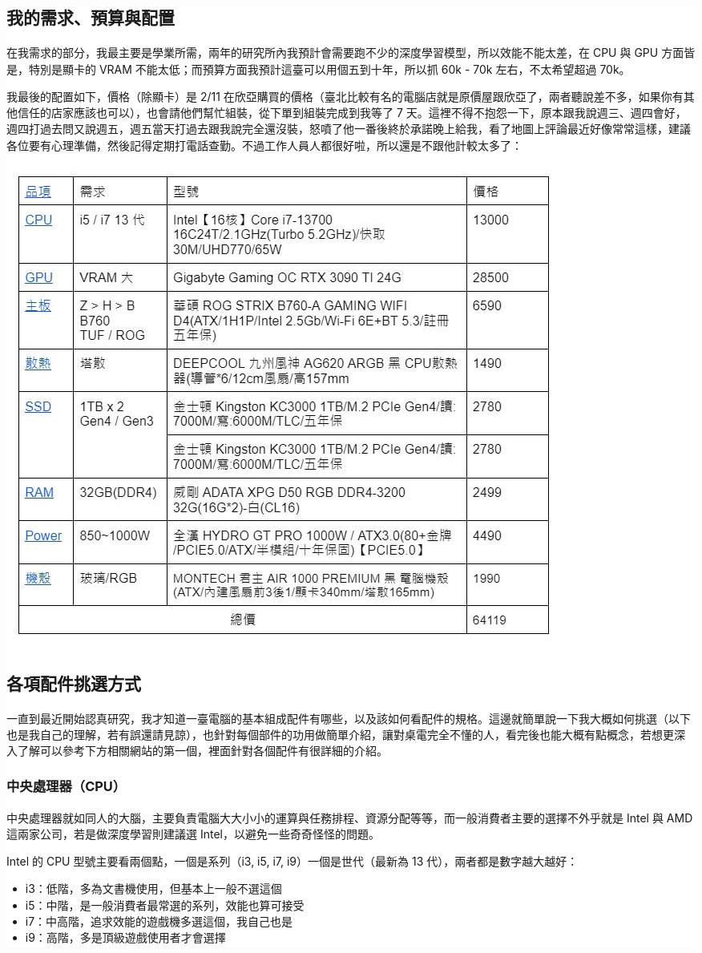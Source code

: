 ## 我的需求、預算與配置
在我需求的部分，我最主要是學業所需，兩年的研究所內我預計會需要跑不少的深度學習模型，所以效能不能太差，在 CPU 與 GPU 方面皆是，特別是顯卡的 VRAM 不能太低；而預算方面我預計這臺可以用個五到十年，所以抓 60k - 70k 左右，不太希望超過 70k。

我最後的配置如下，價格（除顯卡）是 2/11 在欣亞購買的價格（臺北比較有名的電腦店就是原價屋跟欣亞了，兩者聽說差不多，如果你有其他信任的店家應該也可以），也會請他們幫忙組裝，從下單到組裝完成到我等了 7 天。這裡不得不抱怨一下，原本跟我說週三、週四會好，週四打過去問又說週五，週五當天打過去跟我說完全還沒裝，怒噴了他一番後終於承諾晚上給我，看了地圖上評論最近好像常常這樣，建議各位要有心理準備，然後記得定期打電話查勤。不過工作人員人都很好啦，所以還是不跟他計較太多了：

![我的桌電配備，機殼還給我突然沒貨 QQ](img/post/2023_02/mypc_setup.jpg)

## 各項配件挑選方式
一直到最近開始認真研究，我才知道一臺電腦的基本組成配件有哪些，以及該如何看配件的規格。這邊就簡單說一下我大概如何挑選（以下也是我自己的理解，若有誤還請見諒），也針對每個部件的功用做簡單介紹，讓對桌電完全不懂的人，看完後也能大概有點概念，若想更深入了解可以參考下方相關網站的第一個，裡面針對各個配件有很詳細的介紹。

### 中央處理器（CPU）
中央處理器就如同人的大腦，主要負責電腦大大小小的運算與任務排程、資源分配等等，而一般消費者主要的選擇不外乎就是 Intel 與 AMD 這兩家公司，若是做深度學習則建議選 Intel，以避免一些奇奇怪怪的問題。

Intel 的 CPU 型號主要看兩個點，一個是系列（i3, i5, i7, i9）一個是世代（最新為 13 代），兩者都是數字越大越好：
 - i3：低階，多為文書機使用，但基本上一般不選這個
 - i5：中階，是一般消費者最常選的系列，效能也算可接受
 - i7：中高階，追求效能的遊戲機多選這個，我自己也是
 - i9：高階，多是頂級遊戲使用者才會選擇
